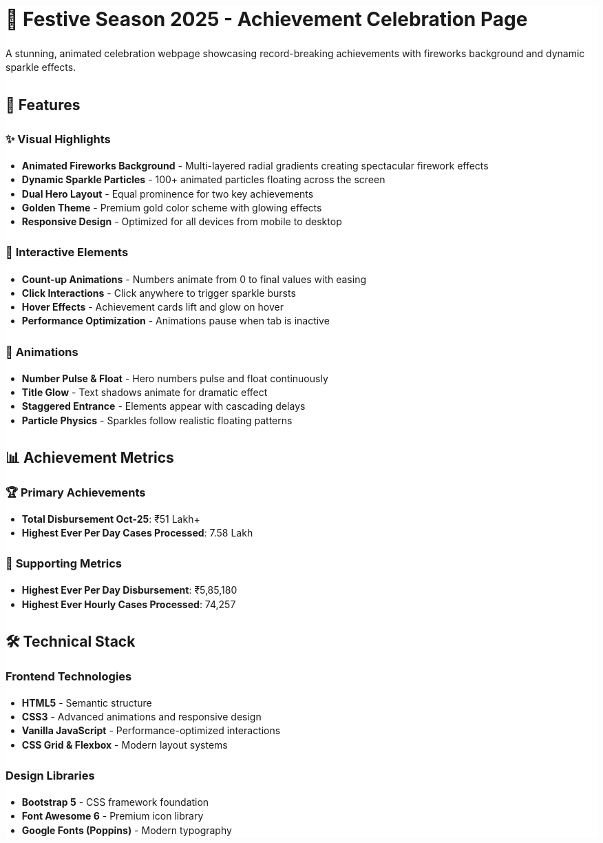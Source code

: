 # 🎉 Festive Season 2025 - Achievement Celebration Page

A stunning, animated celebration webpage showcasing record-breaking achievements with fireworks background and dynamic sparkle effects.

## 🌟 Features

### ✨ **Visual Highlights**
- **Animated Fireworks Background** - Multi-layered radial gradients creating spectacular firework effects
- **Dynamic Sparkle Particles** - 100+ animated particles floating across the screen
- **Dual Hero Layout** - Equal prominence for two key achievements
- **Golden Theme** - Premium gold color scheme with glowing effects
- **Responsive Design** - Optimized for all devices from mobile to desktop

### 🎯 **Interactive Elements**
- **Count-up Animations** - Numbers animate from 0 to final values with easing
- **Click Interactions** - Click anywhere to trigger sparkle bursts
- **Hover Effects** - Achievement cards lift and glow on hover
- **Performance Optimization** - Animations pause when tab is inactive

### 🎨 **Animations**
- **Number Pulse & Float** - Hero numbers pulse and float continuously
- **Title Glow** - Text shadows animate for dramatic effect
- **Staggered Entrance** - Elements appear with cascading delays
- **Particle Physics** - Sparkles follow realistic floating patterns

## 📊 Achievement Metrics

### 🏆 **Primary Achievements**
- **Total Disbursement Oct-25**: ₹51 Lakh+
- **Highest Ever Per Day Cases Processed**: 7.58 Lakh

### 🚀 **Supporting Metrics**
- **Highest Ever Per Day Disbursement**: ₹5,85,180
- **Highest Ever Hourly Cases Processed**: 74,257

## 🛠️ Technical Stack

### **Frontend Technologies**
- **HTML5** - Semantic structure
- **CSS3** - Advanced animations and responsive design
- **Vanilla JavaScript** - Performance-optimized interactions
- **CSS Grid & Flexbox** - Modern layout systems

### **Design Libraries**
- **Bootstrap 5** - CSS framework foundation
- **Font Awesome 6** - Premium icon library
- **Google Fonts (Poppins)** - Modern typography
